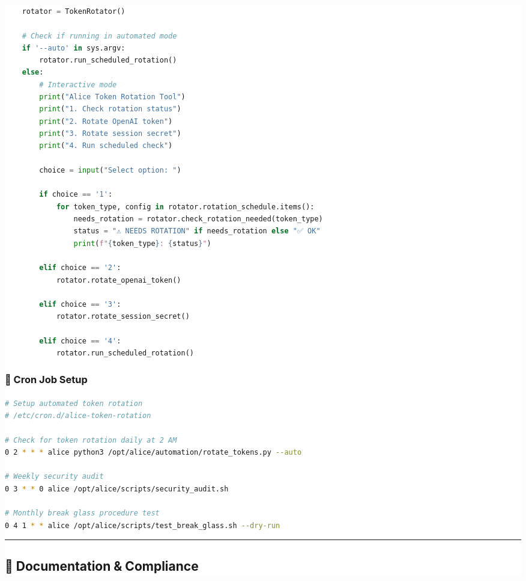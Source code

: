 ```python
    rotator = TokenRotator()
    
    # Check if running in automated mode
    if '--auto' in sys.argv:
        rotator.run_scheduled_rotation()
    else:
        # Interactive mode
        print("Alice Token Rotation Tool")
        print("1. Check rotation status")
        print("2. Rotate OpenAI token")
        print("3. Rotate session secret")
        print("4. Run scheduled check")
        
        choice = input("Select option: ")
        
        if choice == '1':
            for token_type, config in rotator.rotation_schedule.items():
                needs_rotation = rotator.check_rotation_needed(token_type)
                status = "⚠️ NEEDS ROTATION" if needs_rotation else "✅ OK"
                print(f"{token_type}: {status}")
        
        elif choice == '2':
            rotator.rotate_openai_token()
        
        elif choice == '3':
            rotator.rotate_session_secret()
            
        elif choice == '4':
            rotator.run_scheduled_rotation()
```

### 📅 Cron Job Setup

```bash
# Setup automated token rotation
# /etc/cron.d/alice-token-rotation

# Check for token rotation daily at 2 AM
0 2 * * * alice python3 /opt/alice/automation/rotate_tokens.py --auto

# Weekly security audit
0 3 * * 0 alice /opt/alice/scripts/security_audit.sh

# Monthly break glass procedure test
0 4 1 * * alice /opt/alice/scripts/test_break_glass.sh --dry-run
```

---

## 📝 Documentation & Compliance

